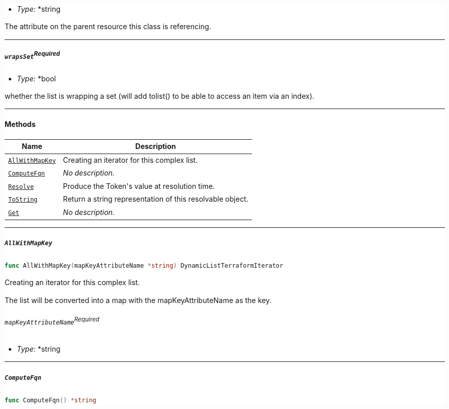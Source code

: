 - *Type:* *string

The attribute on the parent resource this class is referencing.

---

##### `wrapsSet`<sup>Required</sup> <a name="wrapsSet" id="rhizo-co-terraform-provider-oci.dataOciCoreVtaps.DataOciCoreVtapsFilterList.Initializer.parameter.wrapsSet"></a>

- *Type:* *bool

whether the list is wrapping a set (will add tolist() to be able to access an item via an index).

---

#### Methods <a name="Methods" id="Methods"></a>

| **Name** | **Description** |
| --- | --- |
| <code><a href="#rhizo-co-terraform-provider-oci.dataOciCoreVtaps.DataOciCoreVtapsFilterList.allWithMapKey">AllWithMapKey</a></code> | Creating an iterator for this complex list. |
| <code><a href="#rhizo-co-terraform-provider-oci.dataOciCoreVtaps.DataOciCoreVtapsFilterList.computeFqn">ComputeFqn</a></code> | *No description.* |
| <code><a href="#rhizo-co-terraform-provider-oci.dataOciCoreVtaps.DataOciCoreVtapsFilterList.resolve">Resolve</a></code> | Produce the Token's value at resolution time. |
| <code><a href="#rhizo-co-terraform-provider-oci.dataOciCoreVtaps.DataOciCoreVtapsFilterList.toString">ToString</a></code> | Return a string representation of this resolvable object. |
| <code><a href="#rhizo-co-terraform-provider-oci.dataOciCoreVtaps.DataOciCoreVtapsFilterList.get">Get</a></code> | *No description.* |

---

##### `AllWithMapKey` <a name="AllWithMapKey" id="rhizo-co-terraform-provider-oci.dataOciCoreVtaps.DataOciCoreVtapsFilterList.allWithMapKey"></a>

```go
func AllWithMapKey(mapKeyAttributeName *string) DynamicListTerraformIterator
```

Creating an iterator for this complex list.

The list will be converted into a map with the mapKeyAttributeName as the key.

###### `mapKeyAttributeName`<sup>Required</sup> <a name="mapKeyAttributeName" id="rhizo-co-terraform-provider-oci.dataOciCoreVtaps.DataOciCoreVtapsFilterList.allWithMapKey.parameter.mapKeyAttributeName"></a>

- *Type:* *string

---

##### `ComputeFqn` <a name="ComputeFqn" id="rhizo-co-terraform-provider-oci.dataOciCoreVtaps.DataOciCoreVtapsFilterList.computeFqn"></a>

```go
func ComputeFqn() *string
```
